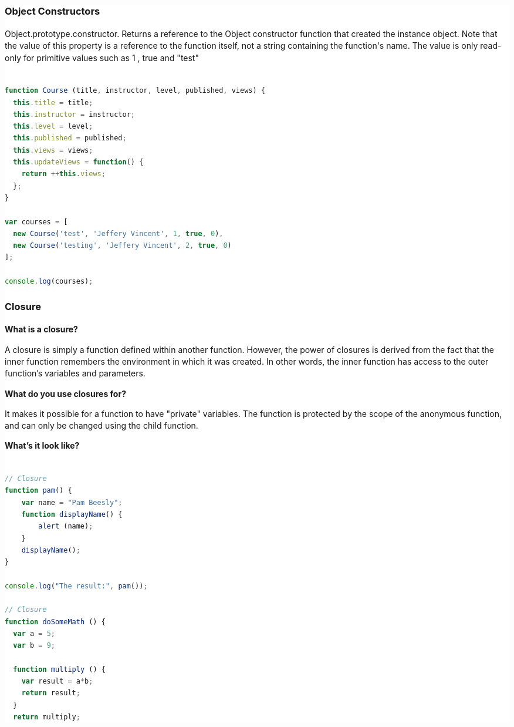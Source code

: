 ### Object Constructors

Object.prototype.constructor. Returns a reference to the Object constructor function that created the instance object. Note that the value of this property is a reference to the function itself, not a string containing the function's name. The value is only read-only for primitive values such as 1 , true and "test"

```javascript

function Course (title, instructor, level, published, views) {
  this.title = title;
  this.instructor = instructor;
  this.level = level;
  this.published = published;
  this.views = views;
  this.updateViews = function() {
    return ++this.views;
  };
}

var courses = [
  new Course('test', 'Jeffery Vincent', 1, true, 0),
  new Course('testing', 'Jeffery Vincent', 2, true, 0)
];

console.log(courses);

```

### Closure

**What is a closure?**

A closure is simply a function defined within another function. However, the power of closures is derived from the fact that the inner function remembers the environment in which it was created. In other words, the inner function has access to the outer function’s variables and parameters.

**What do you use closures for?**

It makes it possible for a function to have "private" variables. The function is protected by the scope of the anonymous function, and can only be changed using the child function.

**What’s it look like?**

```javascript

// Closure
function pam() {
    var name = "Pam Beesly";
    function displayName() {
        alert (name);
    }
    displayName();
}

console.log("The result:", pam());

// Closure
function doSomeMath () {
  var a = 5;
  var b = 9;

  function multiply () {
    var result = a*b;
    return result;
  }
  return multiply;
```